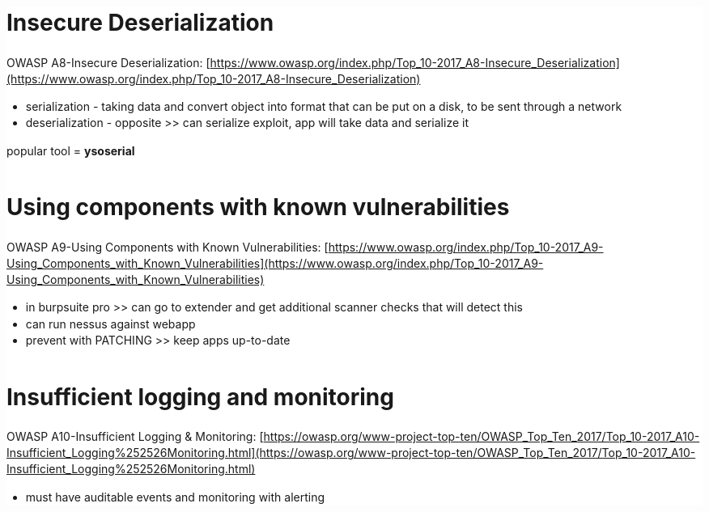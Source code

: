 # Insecure Deserialization
OWASP A8-Insecure Deserialization: [https://www.owasp.org/index.php/Top_10-2017_A8-Insecure_Deserialization](https://www.owasp.org/index.php/Top_10-2017_A8-Insecure_Deserialization)

- serialization - taking data and convert object into format that can be put on a disk, to be sent through a network
- deserialization - opposite >> can serialize exploit, app will take data and serialize it

popular tool = **ysoserial**

# Using components with known vulnerabilities
OWASP A9-Using Components with Known Vulnerabilities: [https://www.owasp.org/index.php/Top_10-2017_A9-Using_Components_with_Known_Vulnerabilities](https://www.owasp.org/index.php/Top_10-2017_A9-Using_Components_with_Known_Vulnerabilities)

- in burpsuite pro >> can go to extender and get additional scanner checks that will detect this
- can run nessus against webapp 
- prevent with PATCHING >> keep apps up-to-date

# Insufficient logging and monitoring
OWASP A10-Insufficient Logging & Monitoring: [https://owasp.org/www-project-top-ten/OWASP_Top_Ten_2017/Top_10-2017_A10-Insufficient_Logging%252526Monitoring.html](https://owasp.org/www-project-top-ten/OWASP_Top_Ten_2017/Top_10-2017_A10-Insufficient_Logging%252526Monitoring.html)
- must have auditable events and monitoring with alerting
